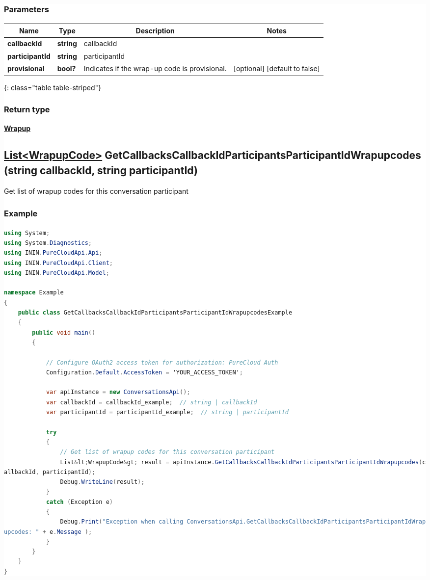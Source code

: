 ### Parameters


|Name | Type | Description  | Notes |
|------------- | ------------- | ------------- | -------------|
| **callbackId** | **string**| callbackId |  |
| **participantId** | **string**| participantId |  |
| **provisional** | **bool?**| Indicates if the wrap-up code is provisional. | [optional] [default to false] |
{: class="table table-striped"}

### Return type

[**Wrapup**](Wrapup.html)

<a name="getcallbackscallbackidparticipantsparticipantidwrapupcodes"></a>

## [**List&lt;WrapupCode&gt;**](WrapupCode.html) GetCallbacksCallbackIdParticipantsParticipantIdWrapupcodes (string callbackId, string participantId)

Get list of wrapup codes for this conversation participant



### Example
~~~csharp
using System;
using System.Diagnostics;
using ININ.PureCloudApi.Api;
using ININ.PureCloudApi.Client;
using ININ.PureCloudApi.Model;

namespace Example
{
    public class GetCallbacksCallbackIdParticipantsParticipantIdWrapupcodesExample
    {
        public void main()
        {
            
            // Configure OAuth2 access token for authorization: PureCloud Auth
            Configuration.Default.AccessToken = 'YOUR_ACCESS_TOKEN';

            var apiInstance = new ConversationsApi();
            var callbackId = callbackId_example;  // string | callbackId
            var participantId = participantId_example;  // string | participantId

            try
            {
                // Get list of wrapup codes for this conversation participant
                List&lt;WrapupCode&gt; result = apiInstance.GetCallbacksCallbackIdParticipantsParticipantIdWrapupcodes(callbackId, participantId);
                Debug.WriteLine(result);
            }
            catch (Exception e)
            {
                Debug.Print("Exception when calling ConversationsApi.GetCallbacksCallbackIdParticipantsParticipantIdWrapupcodes: " + e.Message );
            }
        }
    }
}
~~~
